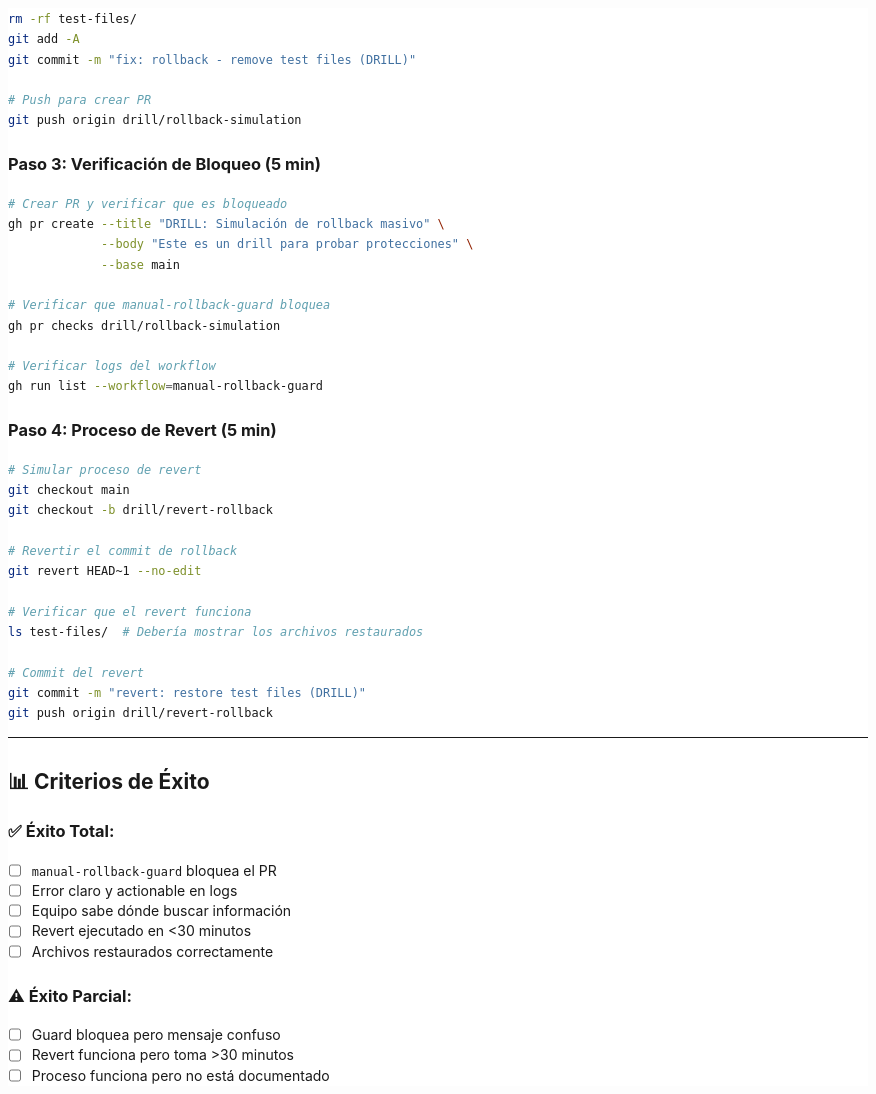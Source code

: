 ```bash
rm -rf test-files/
git add -A
git commit -m "fix: rollback - remove test files (DRILL)"

# Push para crear PR
git push origin drill/rollback-simulation
```

### **Paso 3: Verificación de Bloqueo (5 min)**
```bash
# Crear PR y verificar que es bloqueado
gh pr create --title "DRILL: Simulación de rollback masivo" \
             --body "Este es un drill para probar protecciones" \
             --base main

# Verificar que manual-rollback-guard bloquea
gh pr checks drill/rollback-simulation

# Verificar logs del workflow
gh run list --workflow=manual-rollback-guard
```

### **Paso 4: Proceso de Revert (5 min)**
```bash
# Simular proceso de revert
git checkout main
git checkout -b drill/revert-rollback

# Revertir el commit de rollback
git revert HEAD~1 --no-edit

# Verificar que el revert funciona
ls test-files/  # Debería mostrar los archivos restaurados

# Commit del revert
git commit -m "revert: restore test files (DRILL)"
git push origin drill/revert-rollback
```

---

## 📊 Criterios de Éxito

### **✅ Éxito Total**:
- [ ] `manual-rollback-guard` bloquea el PR
- [ ] Error claro y actionable en logs
- [ ] Equipo sabe dónde buscar información
- [ ] Revert ejecutado en <30 minutos
- [ ] Archivos restaurados correctamente

### **⚠️ Éxito Parcial**:
- [ ] Guard bloquea pero mensaje confuso
- [ ] Revert funciona pero toma >30 minutos
- [ ] Proceso funciona pero no está documentado
